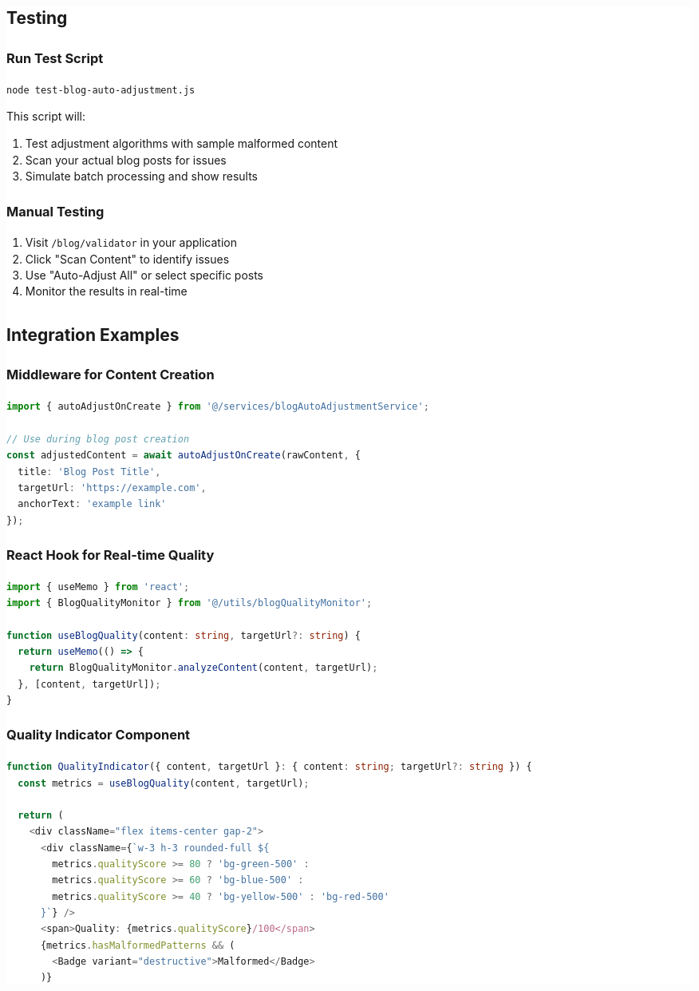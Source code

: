 ## Testing

### Run Test Script

```bash
node test-blog-auto-adjustment.js
```

This script will:
1. Test adjustment algorithms with sample malformed content
2. Scan your actual blog posts for issues
3. Simulate batch processing and show results

### Manual Testing

1. Visit `/blog/validator` in your application
2. Click "Scan Content" to identify issues
3. Use "Auto-Adjust All" or select specific posts
4. Monitor the results in real-time

## Integration Examples

### Middleware for Content Creation

```typescript
import { autoAdjustOnCreate } from '@/services/blogAutoAdjustmentService';

// Use during blog post creation
const adjustedContent = await autoAdjustOnCreate(rawContent, {
  title: 'Blog Post Title',
  targetUrl: 'https://example.com',
  anchorText: 'example link'
});
```

### React Hook for Real-time Quality

```typescript
import { useMemo } from 'react';
import { BlogQualityMonitor } from '@/utils/blogQualityMonitor';

function useBlogQuality(content: string, targetUrl?: string) {
  return useMemo(() => {
    return BlogQualityMonitor.analyzeContent(content, targetUrl);
  }, [content, targetUrl]);
}
```

### Quality Indicator Component

```typescript
function QualityIndicator({ content, targetUrl }: { content: string; targetUrl?: string }) {
  const metrics = useBlogQuality(content, targetUrl);
  
  return (
    <div className="flex items-center gap-2">
      <div className={`w-3 h-3 rounded-full ${
        metrics.qualityScore >= 80 ? 'bg-green-500' :
        metrics.qualityScore >= 60 ? 'bg-blue-500' :
        metrics.qualityScore >= 40 ? 'bg-yellow-500' : 'bg-red-500'
      }`} />
      <span>Quality: {metrics.qualityScore}/100</span>
      {metrics.hasMalformedPatterns && (
        <Badge variant="destructive">Malformed</Badge>
      )}
```